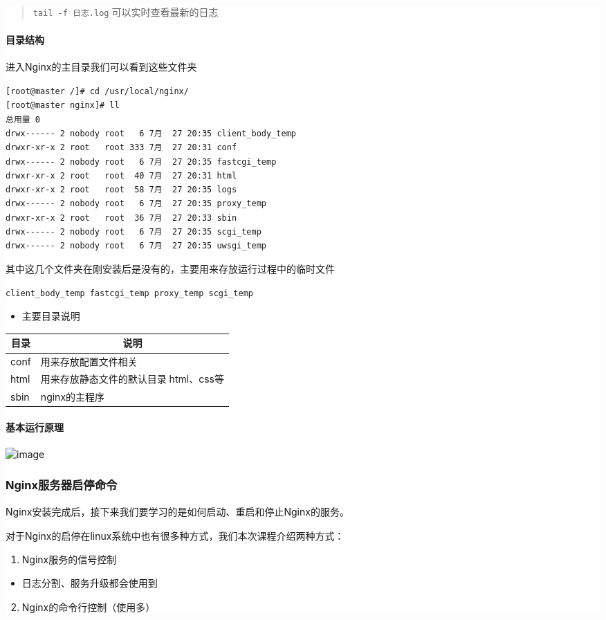 > `tail -f 日志.log` 可以实时查看最新的日志



#### 目录结构

进入Nginx的主目录我们可以看到这些文件夹

```sh
[root@master /]# cd /usr/local/nginx/
[root@master nginx]# ll
总用量 0
drwx------ 2 nobody root   6 7月  27 20:35 client_body_temp
drwxr-xr-x 2 root   root 333 7月  27 20:31 conf
drwx------ 2 nobody root   6 7月  27 20:35 fastcgi_temp
drwxr-xr-x 2 root   root  40 7月  27 20:31 html
drwxr-xr-x 2 root   root  58 7月  27 20:35 logs
drwx------ 2 nobody root   6 7月  27 20:35 proxy_temp
drwxr-xr-x 2 root   root  36 7月  27 20:33 sbin
drwx------ 2 nobody root   6 7月  27 20:35 scgi_temp
drwx------ 2 nobody root   6 7月  27 20:35 uwsgi_temp
```

其中这几个文件夹在刚安装后是没有的，主要用来存放运行过程中的临时文件

```sh
client_body_temp fastcgi_temp proxy_temp scgi_temp
```

- 主要目录说明

| 目录 | 说明                                   |
| ---- | -------------------------------------- |
| conf | 用来存放配置文件相关                   |
| html | 用来存放静态文件的默认目录 html、css等 |
| sbin | nginx的主程序                          |



#### 基本运行原理

![image](https://cdn.staticaly.com/gh/Sidney-Su/cartographic-bed@main/计算机/Nginx/day01/image.5klrdamfdsg0.webp)





### Nginx服务器启停命令

Nginx安装完成后，接下来我们要学习的是如何启动、重启和停止Nginx的服务。

对于Nginx的启停在linux系统中也有很多种方式，我们本次课程介绍两种方式：

1. Nginx服务的信号控制
- 日志分割、服务升级都会使用到
2. Nginx的命令行控制（使用多）

